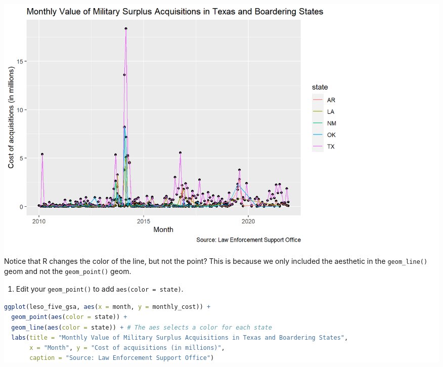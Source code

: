 <img src="08-plots-more_files/figure-html/five-hied-lcolor-1.png" width="672" />

Notice that R changes the color of the line, but not the point? This is because we only included the aesthetic in the `geom_line()` geom and not the `geom_point()` geom.

1. Edit your `geom_point()` to add `aes(color = state)`.


```r
ggplot(leso_five_gsa, aes(x = month, y = monthly_cost)) + 
  geom_point(aes(color = state)) +
  geom_line(aes(color = state)) + # The aes selects a color for each state
  labs(title = "Monthly Value of Military Surplus Acquisitions in Texas and Boardering States", 
       x = "Month", y = "Cost of acquisitions (in millions)",
       caption = "Source: Law Enforcement Support Office")
```

